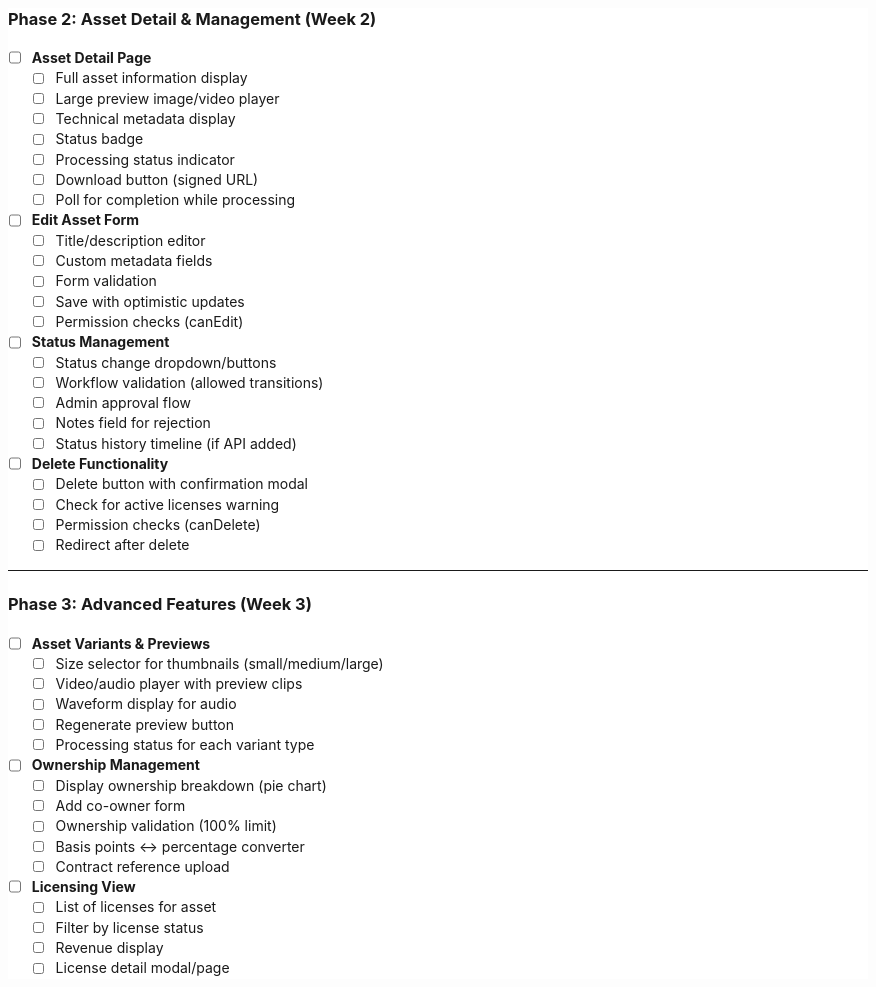 ### Phase 2: Asset Detail & Management (Week 2)

- [ ] **Asset Detail Page**
  - [ ] Full asset information display
  - [ ] Large preview image/video player
  - [ ] Technical metadata display
  - [ ] Status badge
  - [ ] Processing status indicator
  - [ ] Download button (signed URL)
  - [ ] Poll for completion while processing

- [ ] **Edit Asset Form**
  - [ ] Title/description editor
  - [ ] Custom metadata fields
  - [ ] Form validation
  - [ ] Save with optimistic updates
  - [ ] Permission checks (canEdit)

- [ ] **Status Management**
  - [ ] Status change dropdown/buttons
  - [ ] Workflow validation (allowed transitions)
  - [ ] Admin approval flow
  - [ ] Notes field for rejection
  - [ ] Status history timeline (if API added)

- [ ] **Delete Functionality**
  - [ ] Delete button with confirmation modal
  - [ ] Check for active licenses warning
  - [ ] Permission checks (canDelete)
  - [ ] Redirect after delete

---

### Phase 3: Advanced Features (Week 3)

- [ ] **Asset Variants & Previews**
  - [ ] Size selector for thumbnails (small/medium/large)
  - [ ] Video/audio player with preview clips
  - [ ] Waveform display for audio
  - [ ] Regenerate preview button
  - [ ] Processing status for each variant type

- [ ] **Ownership Management**
  - [ ] Display ownership breakdown (pie chart)
  - [ ] Add co-owner form
  - [ ] Ownership validation (100% limit)
  - [ ] Basis points ↔ percentage converter
  - [ ] Contract reference upload

- [ ] **Licensing View**
  - [ ] List of licenses for asset
  - [ ] Filter by license status
  - [ ] Revenue display
  - [ ] License detail modal/page
